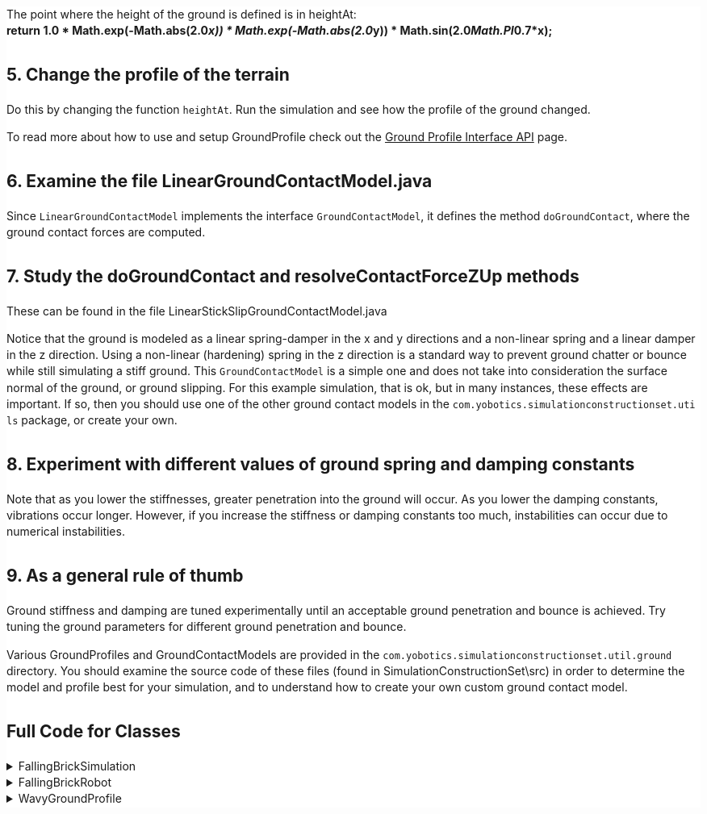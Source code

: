    The point where the height of the ground is defined is in heightAt:  
   **return 1.0 * Math.exp(-Math.abs(2.0*x)) * Math.exp(-Math.abs(2.0*y)) * Math.sin(2.0*Math.PI*0.7*x);**

## 5. Change the profile of the terrain
   Do this by changing the function `heightAt`. Run the simulation and see how the profile of the ground changed.
   
   To read more about how to use and setup GroundProfile check out the [Ground Profile Interface API] page.

## 6. Examine the file LinearGroundContactModel.java
   Since `LinearGroundContactModel` implements the interface `GroundContactModel`, it defines the method `doGroundContact`, where the ground contact forces are computed.

## 7. Study the doGroundContact and resolveContactForceZUp methods
   These can be found in the file LinearStickSlipGroundContactModel.java  
   
   Notice that the ground is modeled as a linear spring-damper in the x and y directions and a non-linear spring and a linear damper in the z direction.
   Using a non-linear (hardening) spring in the z direction is a standard way to prevent ground chatter or bounce while still simulating a stiff ground. This `GroundContactModel` is a simple one and does not take into consideration the surface normal of the ground, or ground slipping. 
   For this example simulation, that is ok, but in many instances, these effects are important. If so, then you should use one of the other ground contact models in the `com.yobotics.simulationconstructionset.utils` package, or create your own.

## 8. Experiment with different values of ground spring and damping constants
   Note that as you lower the stiffnesses, greater penetration into the ground will occur. As you lower the damping constants, vibrations occur longer. 
   However, if you increase the stiffness or damping constants too much, instabilities can occur due to numerical instabilities.

## 9. As a general rule of thumb
   Ground stiffness and damping are tuned experimentally until an acceptable ground penetration and bounce is achieved. 
   Try tuning the ground parameters for different ground penetration and bounce.


Various GroundProfiles and GroundContactModels are provided in the `com.yobotics.simulationconstructionset.util.ground` directory.
You should examine the source code of these files (found in SimulationConstructionSet\src) 
in order to determine the model and profile best for your simulation, and to understand how to create your own custom ground contact model.

## Full Code for Classes
<details><summary>FallingBrickSimulation</summary></details>

<details><summary>FallingBrickRobot</summary></details>

<details><summary>WavyGroundProfile</summary></details>

[Ground Profile Interface API]: /documentation/20-scs/01-api/30-kinematic-external-force-point-and-ground-contact-point-api